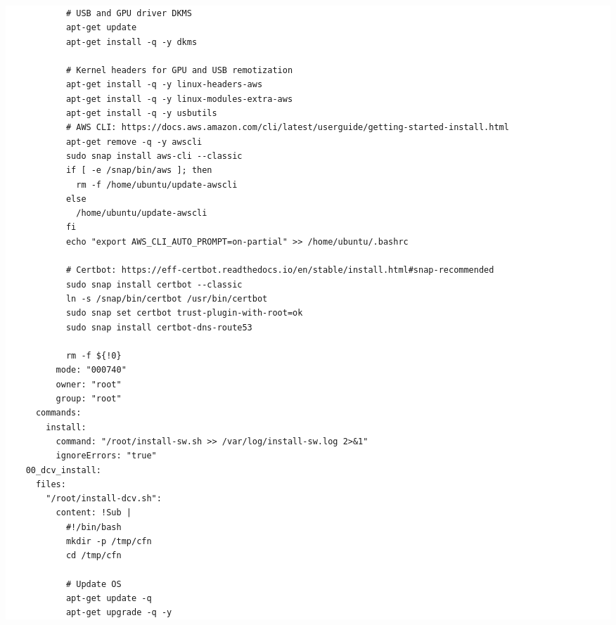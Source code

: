                 # USB and GPU driver DKMS
                apt-get update
                apt-get install -q -y dkms

                # Kernel headers for GPU and USB remotization
                apt-get install -q -y linux-headers-aws
                apt-get install -q -y linux-modules-extra-aws
                apt-get install -q -y usbutils
                # AWS CLI: https://docs.aws.amazon.com/cli/latest/userguide/getting-started-install.html
                apt-get remove -q -y awscli
                sudo snap install aws-cli --classic
                if [ -e /snap/bin/aws ]; then
                  rm -f /home/ubuntu/update-awscli
                else
                  /home/ubuntu/update-awscli
                fi
                echo "export AWS_CLI_AUTO_PROMPT=on-partial" >> /home/ubuntu/.bashrc

                # Certbot: https://eff-certbot.readthedocs.io/en/stable/install.html#snap-recommended
                sudo snap install certbot --classic
                ln -s /snap/bin/certbot /usr/bin/certbot
                sudo snap set certbot trust-plugin-with-root=ok
                sudo snap install certbot-dns-route53

                rm -f ${!0}
              mode: "000740"
              owner: "root"
              group: "root"
          commands:
            install:
              command: "/root/install-sw.sh >> /var/log/install-sw.log 2>&1"
              ignoreErrors: "true"
        00_dcv_install:
          files:
            "/root/install-dcv.sh":
              content: !Sub |
                #!/bin/bash
                mkdir -p /tmp/cfn
                cd /tmp/cfn

                # Update OS
                apt-get update -q
                apt-get upgrade -q -y
